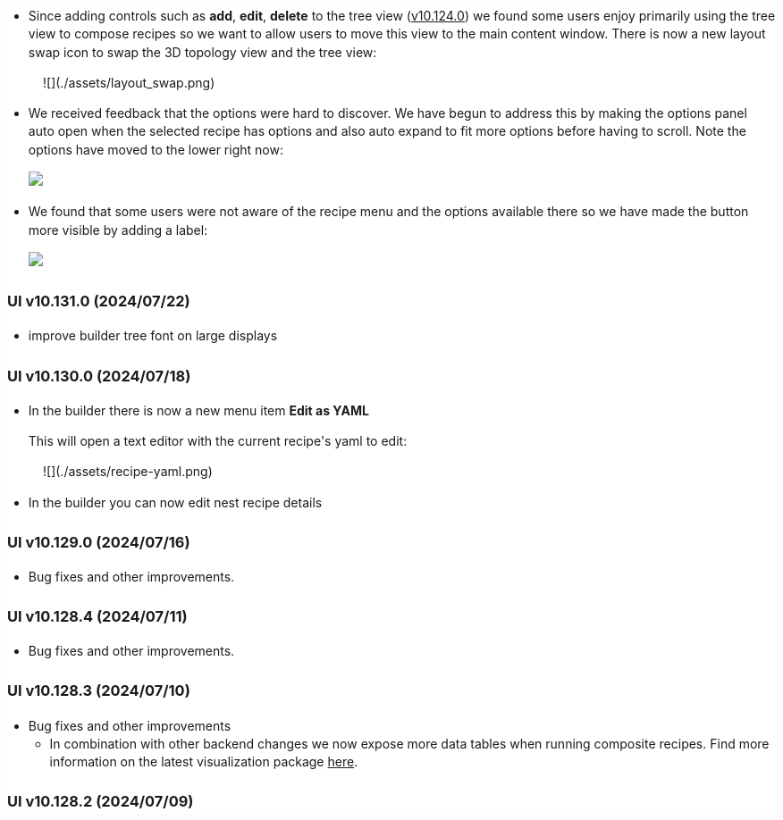 * Since adding controls such as **add**, **edit**, **delete** to the tree view ([v10.124.0](#ui-v101240-20240620)) we found some users enjoy primarily using the tree view to compose recipes so we want to allow users to move this view to the main content window. There is now a new layout swap icon to swap the 3D topology view and the tree view:

<figure>
  ![](./assets/layout_swap.png)
  <figcaption></figcaption>
</figure>

* We received feedback that the options were hard to discover. We have begun to address this by making the options panel auto open when the selected recipe has options and also auto expand to fit more options before having to scroll. Note the options have moved to the lower right now:

  ![](./assets/options-panel.png)

* We found that some users were not aware of the recipe menu and the options available there so we have made the button more visible by adding a label:

  ![](./assets/new-recipe-label.png)

### UI v10.131.0 (2024/07/22)

* improve builder tree font on large displays

### UI v10.130.0 (2024/07/18)

*   In the builder there is now a new menu item **Edit as YAML**

    This will open a text editor with the current recipe's yaml to edit:

<figure>
  ![](./assets/recipe-yaml.png)
  <figcaption></figcaption>
</figure>

* In the builder you can now edit nest recipe details

### UI v10.129.0 (2024/07/16)

* Bug fixes and other improvements.

### UI v10.128.4 (2024/07/11)

* Bug fixes and other improvements.

### UI v10.128.3 (2024/07/10)

* Bug fixes and other improvements
  * In combination with other backend changes we now expose more data tables when running composite recipes. Find more information on the latest visualization package [here](https://github.com/moderneinc/moderne-visualizations-misc/blob/main/CHANGELOG.md).

### UI v10.128.2 (2024/07/09)
